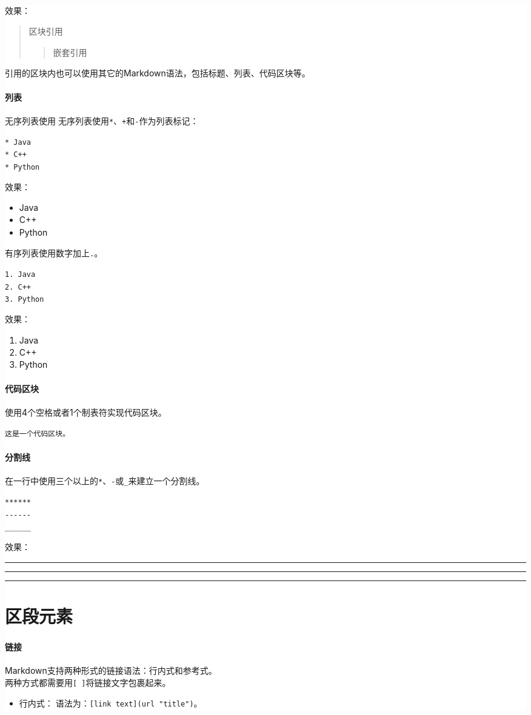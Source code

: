 效果：
>区块引用
>>嵌套引用

引用的区块内也可以使用其它的Markdown语法，包括标题、列表、代码区块等。

#### 列表
无序列表使用
无序列表使用`*`、`+`和`-`作为列表标记：

    * Java
    * C++
    * Python

效果：
* Java
* C++
* Python

有序列表使用数字加上`.`。

    1. Java
    2. C++
    3. Python

效果：
1. Java
2. C++
3. Python

#### 代码区块
使用4个空格或者1个制表符实现代码区块。

    这是一个代码区块。

#### 分割线
在一行中使用三个以上的`*`、`-`或`_`来建立一个分割线。

    ******
    ------
    ______

效果：

******
------
______

# 区段元素

#### 链接
Markdown支持两种形式的链接语法：行内式和参考式。  
两种方式都需要用`[ ]`将链接文字包裹起来。  
- 行内式：
    语法为：`[link text](url "title")`。
